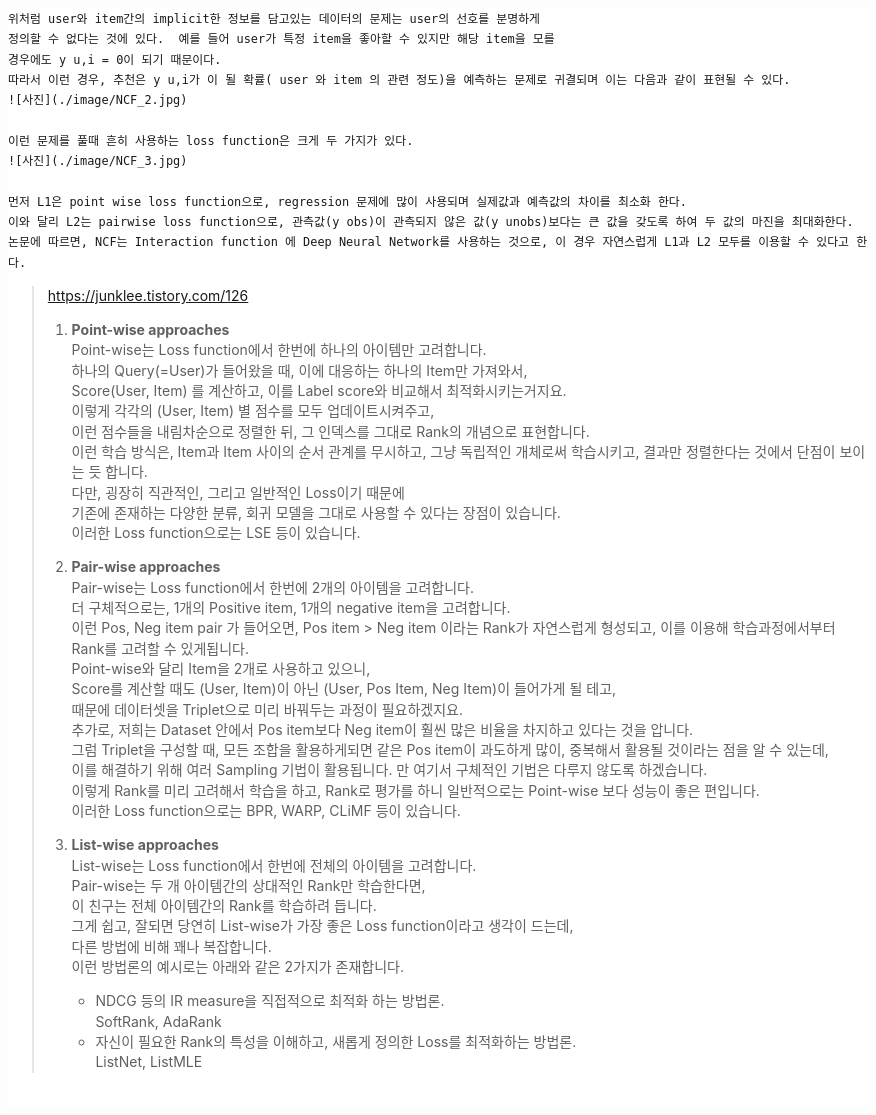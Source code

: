     위처럼 user와 item간의 implicit한 정보를 담고있는 데이터의 문제는 user의 선호를 분명하게
    정의할 수 없다는 것에 있다.  예를 들어 user가 특정 item을 좋아할 수 있지만 해당 item을 모를
    경우에도 y u,i = 0이 되기 때문이다.  
    따라서 이런 경우, 추천은 y u,i가 이 될 확률( user 와 item 의 관련 정도)을 예측하는 문제로 귀결되며 이는 다음과 같이 표현될 수 있다.
    ![사진](./image/NCF_2.jpg)

    이런 문제를 풀때 흔히 사용하는 loss function은 크게 두 가지가 있다.  
    ![사진](./image/NCF_3.jpg)  

    먼저 L1은 point wise loss function으로, regression 문제에 많이 사용되며 실제값과 예측값의 차이를 최소화 한다.  
    이와 달리 L2는 pairwise loss function으로, 관측값(y obs)이 관측되지 않은 값(y unobs)보다는 큰 값을 갖도록 하여 두 값의 마진을 최대화한다.  
    논문에 따르면, NCF는 Interaction function 에 Deep Neural Network를 사용하는 것으로, 이 경우 자연스럽게 L1과 L2 모두를 이용할 수 있다고 한다.  
> https://junklee.tistory.com/126  
> 1. __Point-wise approaches__  
>    Point-wise는 Loss function에서 한번에 하나의 아이템만 고려합니다.  
>    하나의 Query(=User)가 들어왔을 때, 이에 대응하는 하나의 Item만 가져와서,  
>    Score(User, Item) 를 계산하고, 이를 Label score와 비교해서 최적화시키는거지요.  
>    이렇게 각각의 (User, Item) 별 점수를 모두 업데이트시켜주고,  
>    이런 점수들을 내림차순으로 정렬한 뒤, 그 인덱스를 그대로 Rank의 개념으로 표현합니다.  
>    이런 학습 방식은, Item과 Item 사이의 순서 관계를 무시하고, 그냥 독립적인 개체로써 학습시키고, 결과만 정렬한다는 것에서 단점이 보이는 듯 합니다.  
>    다만, 굉장히 직관적인, 그리고 일반적인 Loss이기 때문에  
>    기존에 존재하는 다양한 분류, 회귀 모델을 그대로 사용할 수 있다는 장점이 있습니다.  
>    이러한 Loss function으로는 LSE 등이 있습니다.  
> 
> 2. __Pair-wise approaches__  
>    Pair-wise는 Loss function에서 한번에 2개의 아이템을 고려합니다.  
>    더 구체적으로는, 1개의 Positive item, 1개의 negative item을 고려합니다.  
>    이런 Pos, Neg item pair 가 들어오면, Pos item > Neg item 이라는 Rank가 자연스럽게 형성되고, 이를 이용해 학습과정에서부터 Rank를 고려할 수 있게됩니다.  
>    Point-wise와 달리 Item을 2개로 사용하고 있으니,  
>    Score를 계산할 때도 (User, Item)이 아닌 (User, Pos Item, Neg Item)이 들어가게 될 테고,  
>    때문에 데이터셋을 Triplet으로 미리 바꿔두는 과정이 필요하겠지요.  
>    추가로, 저희는 Dataset 안에서 Pos item보다 Neg item이 훨씬 많은 비율을 차지하고 있다는 것을 압니다.  
>    그럼 Triplet을 구성할 때, 모든 조합을 활용하게되면 같은 Pos item이 과도하게 많이, 중복해서 활용될 것이라는 점을 알 수 있는데,  
>    이를 해결하기 위해 여러 Sampling 기법이 활용됩니다. 만 여기서 구체적인 기법은 다루지 않도록 하겠습니다.  
>    이렇게 Rank를 미리 고려해서 학습을 하고, Rank로 평가를 하니 일반적으로는 Point-wise 보다 성능이 좋은 편입니다.  
>    이러한 Loss function으로는 BPR, WARP, CLiMF 등이 있습니다.  
> 
> 3. __List-wise approaches__  
>    List-wise는 Loss function에서 한번에 전체의 아이템을 고려합니다.  
>    Pair-wise는 두 개 아이템간의 상대적인 Rank만 학습한다면,  
>    이 친구는 전체 아이템간의 Rank를 학습하려 듭니다.  
>    그게 쉽고, 잘되면 당연히 List-wise가 가장 좋은 Loss function이라고 생각이 드는데,  
>    다른 방법에 비해 꽤나 복잡합니다.  
>    이런 방법론의 예시로는 아래와 같은 2가지가 존재합니다.  
> 
>       * NDCG 등의 IR measure을 직접적으로 최적화 하는 방법론.   
>           SoftRank, AdaRank  
>       * 자신이 필요한 Rank의 특성을 이해하고, 새롭게 정의한 Loss를 최적화하는 방법론.  
>           ListNet, ListMLE  
<br>
